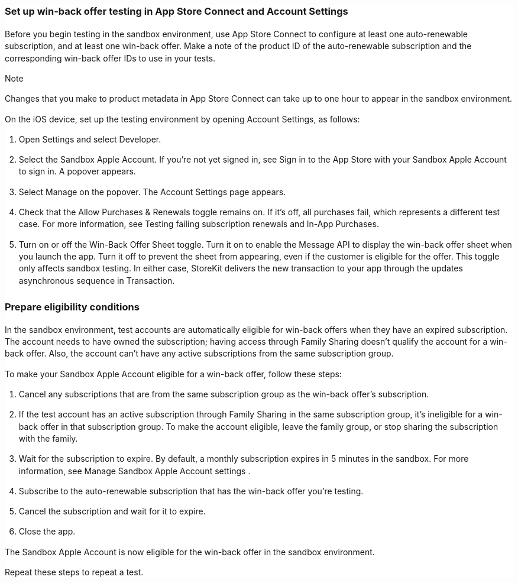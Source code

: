 ### Set up win-back offer testing in App Store Connect and Account Settings

Before you begin testing in the sandbox environment, use App Store Connect to configure at least one auto-renewable subscription, and at least one win-back offer. Make a note of the product ID of the auto-renewable subscription and the corresponding win-back offer IDs to use in your tests.

Note

Changes that you make to product metadata in App Store Connect can take up to one hour to appear in the sandbox environment.

On the iOS device, set up the testing environment by opening Account Settings, as follows:

1.  Open Settings and select Developer.

2.  Select the Sandbox Apple Account. If you’re not yet signed in, see Sign in to the App Store with your Sandbox Apple Account to sign in. A popover appears.

3.  Select Manage on the popover. The Account Settings page appears.

4.  Check that the Allow Purchases & Renewals toggle remains on. If it’s off, all purchases fail, which represents a different test case. For more information, see Testing failing subscription renewals and In-App Purchases.

5.  Turn on or off the Win-Back Offer Sheet toggle. Turn it on to enable the Message API to display the win-back offer sheet when you launch the app. Turn it off to prevent the sheet from appearing, even if the customer is eligible for the offer. This toggle only affects sandbox testing. In either case, StoreKit delivers the new transaction to your app through the updates asynchronous sequence in Transaction.

### Prepare eligibility conditions

In the sandbox environment, test accounts are automatically eligible for win-back offers when they have an expired subscription. The account needs to have owned the subscription; having access through Family Sharing doesn’t qualify the account for a win-back offer. Also, the account can’t have any active subscriptions from the same subscription group.

To make your Sandbox Apple Account eligible for a win-back offer, follow these steps:

1.  Cancel any subscriptions that are from the same subscription group as the win-back offer’s subscription.

2.  If the test account has an active subscription through Family Sharing in the same subscription group, it’s ineligible for a win-back offer in that subscription group. To make the account eligible, leave the family group, or stop sharing the subscription with the family.

3.  Wait for the subscription to expire. By default, a monthly subscription expires in 5 minutes in the sandbox. For more information, see Manage Sandbox Apple Account settings .

4.  Subscribe to the auto-renewable subscription that has the win-back offer you’re testing.

5.  Cancel the subscription and wait for it to expire.

6.  Close the app.

The Sandbox Apple Account is now eligible for the win-back offer in the sandbox environment.

Repeat these steps to repeat a test.
